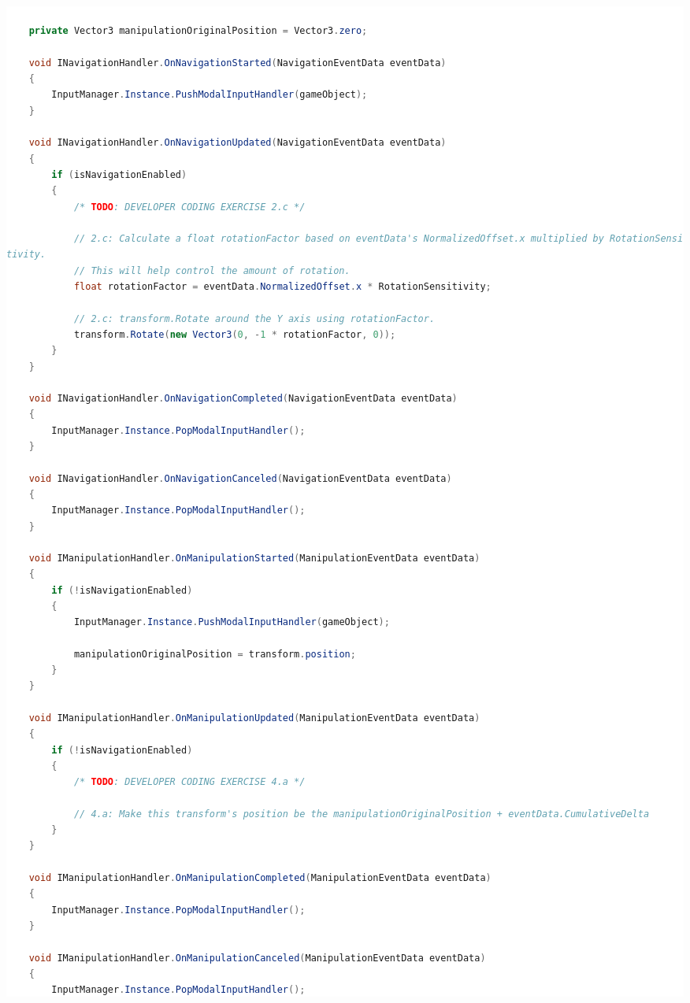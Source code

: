 ```cs

    private Vector3 manipulationOriginalPosition = Vector3.zero;

    void INavigationHandler.OnNavigationStarted(NavigationEventData eventData)
    {
        InputManager.Instance.PushModalInputHandler(gameObject);
    }

    void INavigationHandler.OnNavigationUpdated(NavigationEventData eventData)
    {
        if (isNavigationEnabled)
        {
            /* TODO: DEVELOPER CODING EXERCISE 2.c */

            // 2.c: Calculate a float rotationFactor based on eventData's NormalizedOffset.x multiplied by RotationSensitivity.
            // This will help control the amount of rotation.
            float rotationFactor = eventData.NormalizedOffset.x * RotationSensitivity;

            // 2.c: transform.Rotate around the Y axis using rotationFactor.
            transform.Rotate(new Vector3(0, -1 * rotationFactor, 0));
        }
    }

    void INavigationHandler.OnNavigationCompleted(NavigationEventData eventData)
    {
        InputManager.Instance.PopModalInputHandler();
    }

    void INavigationHandler.OnNavigationCanceled(NavigationEventData eventData)
    {
        InputManager.Instance.PopModalInputHandler();
    }

    void IManipulationHandler.OnManipulationStarted(ManipulationEventData eventData)
    {
        if (!isNavigationEnabled)
        {
            InputManager.Instance.PushModalInputHandler(gameObject);

            manipulationOriginalPosition = transform.position;
        }
    }

    void IManipulationHandler.OnManipulationUpdated(ManipulationEventData eventData)
    {
        if (!isNavigationEnabled)
        {
            /* TODO: DEVELOPER CODING EXERCISE 4.a */

            // 4.a: Make this transform's position be the manipulationOriginalPosition + eventData.CumulativeDelta
        }
    }

    void IManipulationHandler.OnManipulationCompleted(ManipulationEventData eventData)
    {
        InputManager.Instance.PopModalInputHandler();
    }

    void IManipulationHandler.OnManipulationCanceled(ManipulationEventData eventData)
    {
        InputManager.Instance.PopModalInputHandler();
```